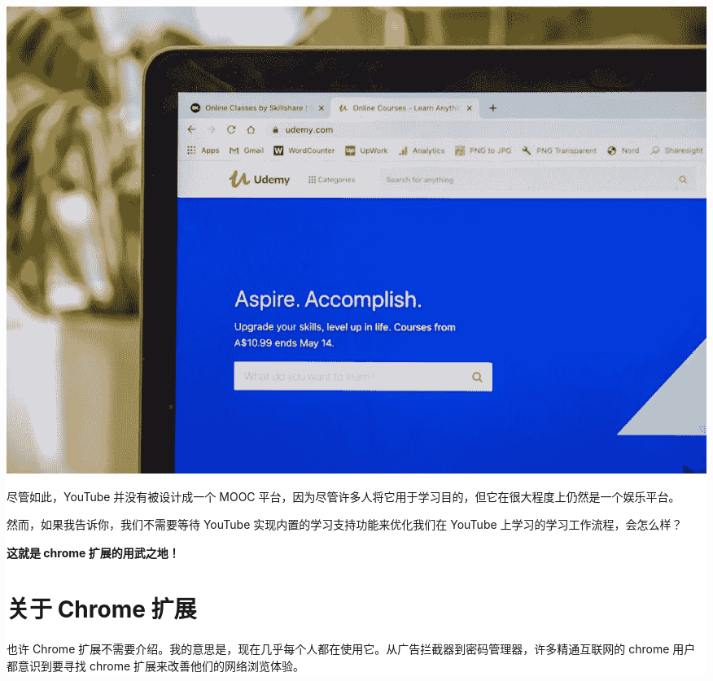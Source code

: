 ![](img/97e5a48c038b88d694a798f49e0f0660.png)

尽管如此，YouTube 并没有被设计成一个 MOOC 平台，因为尽管许多人将它用于学习目的，但它在很大程度上仍然是一个娱乐平台。

然而，如果我告诉你，我们不需要等待 YouTube 实现内置的学习支持功能来优化我们在 YouTube 上学习的学习工作流程，会怎么样？

**这就是 chrome 扩展的用武之地！**

# 关于 Chrome 扩展

也许 Chrome 扩展不需要介绍。我的意思是，现在几乎每个人都在使用它。从广告拦截器到密码管理器，许多精通互联网的 chrome 用户都意识到要寻找 chrome 扩展来改善他们的网络浏览体验。
